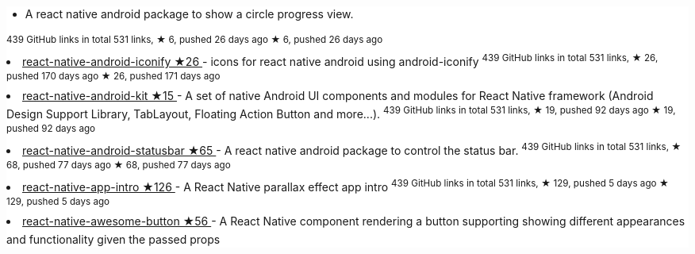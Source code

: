   - A react native android package to show a circle progress view.
  <sup>
   439 GitHub links in total 531 links, ★ 6, pushed 26 days ago
  </sup>
  <sup>
   &#9733 6, pushed 26 days ago
  </sup>
 </li>
 <li>
  <a href="https://github.com/lwhiteley/react-native-android-iconify">
   react-native-android-iconify ★26
  </a>
  - icons for react native android using android-iconify
  <sup>
   439 GitHub links in total 531 links, ★ 26, pushed 170 days ago
  </sup>
  <sup>
   &#9733 26, pushed 171 days ago
  </sup>
 </li>
 <li>
  <a href="https://github.com/ayoubdev/react-native-android-kit">
   react-native-android-kit ★15
  </a>
  - A set of native Android UI components and modules for React Native framework (Android Design Support Library, TabLayout, Floating Action Button and more...).
  <sup>
   439 GitHub links in total 531 links, ★ 19, pushed 92 days ago
  </sup>
  <sup>
   &#9733 19, pushed 92 days ago
  </sup>
 </li>
 <li>
  <a href="https://github.com/NishanthShankar/react-native-android-statusbar">
   react-native-android-statusbar ★65
  </a>
  - A react native android package to control the status bar.
  <sup>
   439 GitHub links in total 531 links, ★ 68, pushed 77 days ago
  </sup>
  <sup>
   &#9733 68, pushed 77 days ago
  </sup>
 </li>
 <li>
  <a href="https://github.com/FuYaoDe/react-native-app-intro">
   react-native-app-intro ★126
  </a>
  - A React Native parallax effect app intro
  <sup>
   439 GitHub links in total 531 links, ★ 129, pushed 5 days ago
  </sup>
  <sup>
   &#9733 129, pushed 5 days ago
  </sup>
 </li>
 <li>
  <a href="https://github.com/larsvinter/react-native-awesome-button">
   react-native-awesome-button ★56
  </a>
  - A React Native component rendering a button supporting showing different appearances and functionality given the passed props
  <sup>